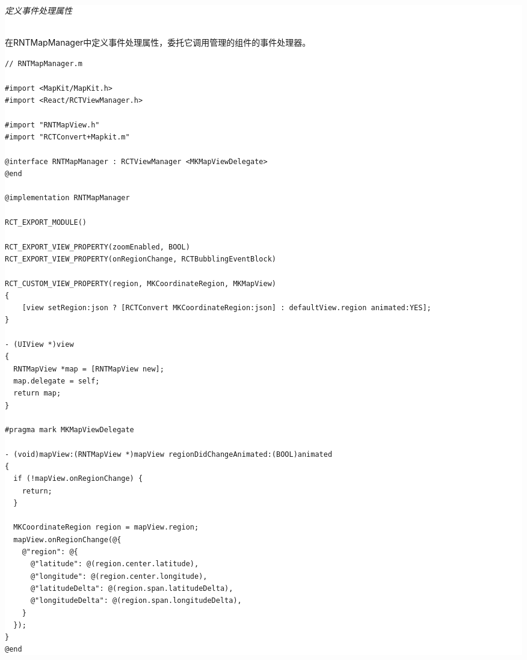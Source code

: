 ###### 定义事件处理属性
在RNTMapManager中定义事件处理属性，委托它调用管理的组件的事件处理器。

``` oc
// RNTMapManager.m

#import <MapKit/MapKit.h>
#import <React/RCTViewManager.h>

#import "RNTMapView.h"
#import "RCTConvert+Mapkit.m"

@interface RNTMapManager : RCTViewManager <MKMapViewDelegate>
@end

@implementation RNTMapManager

RCT_EXPORT_MODULE()

RCT_EXPORT_VIEW_PROPERTY(zoomEnabled, BOOL)
RCT_EXPORT_VIEW_PROPERTY(onRegionChange, RCTBubblingEventBlock)

RCT_CUSTOM_VIEW_PROPERTY(region, MKCoordinateRegion, MKMapView)
{
    [view setRegion:json ? [RCTConvert MKCoordinateRegion:json] : defaultView.region animated:YES];
}

- (UIView *)view
{
  RNTMapView *map = [RNTMapView new];
  map.delegate = self;
  return map;
}

#pragma mark MKMapViewDelegate

- (void)mapView:(RNTMapView *)mapView regionDidChangeAnimated:(BOOL)animated
{
  if (!mapView.onRegionChange) {
    return;
  }

  MKCoordinateRegion region = mapView.region;
  mapView.onRegionChange(@{
    @"region": @{
      @"latitude": @(region.center.latitude),
      @"longitude": @(region.center.longitude),
      @"latitudeDelta": @(region.span.latitudeDelta),
      @"longitudeDelta": @(region.span.longitudeDelta),
    }
  });
}
@end
```
